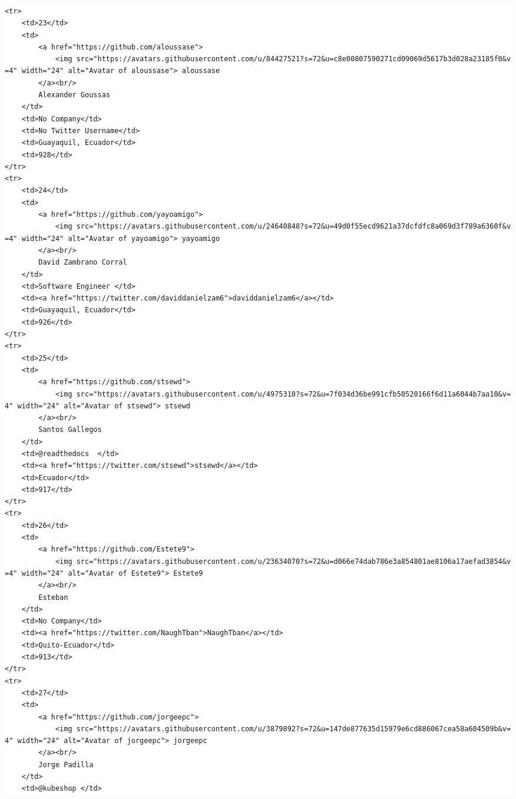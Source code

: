 	<tr>
		<td>23</td>
		<td>
			<a href="https://github.com/aloussase">
				<img src="https://avatars.githubusercontent.com/u/84427521?s=72&u=c8e00807590271cd09069d5617b3d028a23185f0&v=4" width="24" alt="Avatar of aloussase"> aloussase
			</a><br/>
			Alexander Goussas
		</td>
		<td>No Company</td>
		<td>No Twitter Username</td>
		<td>Guayaquil, Ecuador</td>
		<td>928</td>
	</tr>
	<tr>
		<td>24</td>
		<td>
			<a href="https://github.com/yayoamigo">
				<img src="https://avatars.githubusercontent.com/u/24640848?s=72&u=49d0f55ecd9621a37dcfdfc8a069d3f789a6360f&v=4" width="24" alt="Avatar of yayoamigo"> yayoamigo
			</a><br/>
			David Zambrano Corral
		</td>
		<td>Software Engineer </td>
		<td><a href="https://twitter.com/daviddanielzam6">daviddanielzam6</a></td>
		<td>Guayaquil, Ecuador</td>
		<td>926</td>
	</tr>
	<tr>
		<td>25</td>
		<td>
			<a href="https://github.com/stsewd">
				<img src="https://avatars.githubusercontent.com/u/4975310?s=72&u=7f034d36be991cfb50520166f6d11a6044b7aa10&v=4" width="24" alt="Avatar of stsewd"> stsewd
			</a><br/>
			Santos Gallegos
		</td>
		<td>@readthedocs  </td>
		<td><a href="https://twitter.com/stsewd">stsewd</a></td>
		<td>Ecuador</td>
		<td>917</td>
	</tr>
	<tr>
		<td>26</td>
		<td>
			<a href="https://github.com/Estete9">
				<img src="https://avatars.githubusercontent.com/u/23634070?s=72&u=d066e74dab786e3a854801ae8106a17aefad3854&v=4" width="24" alt="Avatar of Estete9"> Estete9
			</a><br/>
			Esteban
		</td>
		<td>No Company</td>
		<td><a href="https://twitter.com/NaughTban">NaughTban</a></td>
		<td>Quito-Ecuador</td>
		<td>913</td>
	</tr>
	<tr>
		<td>27</td>
		<td>
			<a href="https://github.com/jorgeepc">
				<img src="https://avatars.githubusercontent.com/u/3879892?s=72&u=147de877635d15979e6cd886067cea58a604509b&v=4" width="24" alt="Avatar of jorgeepc"> jorgeepc
			</a><br/>
			Jorge Padilla
		</td>
		<td>@kubeshop </td>